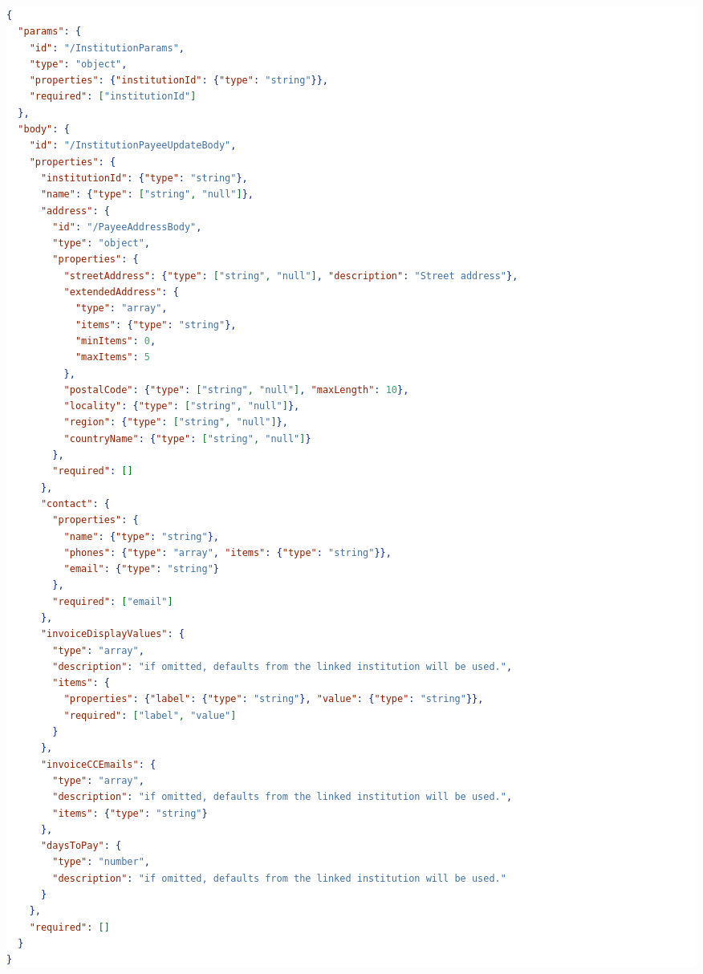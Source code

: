 ```json
{
  "params": {
    "id": "/InstitutionParams",
    "type": "object",
    "properties": {"institutionId": {"type": "string"}},
    "required": ["institutionId"]
  },
  "body": {
    "id": "/InstitutionPayeeUpdateBody",
    "properties": {
      "institutionId": {"type": "string"},
      "name": {"type": ["string", "null"]},
      "address": {
        "id": "/PayeeAddressBody",
        "type": "object",
        "properties": {
          "streetAddress": {"type": ["string", "null"], "description": "Street address"},
          "extendedAddress": {
            "type": "array",
            "items": {"type": "string"},
            "minItems": 0,
            "maxItems": 5
          },
          "postalCode": {"type": ["string", "null"], "maxLength": 10},
          "locality": {"type": ["string", "null"]},
          "region": {"type": ["string", "null"]},
          "countryName": {"type": ["string", "null"]}
        },
        "required": []
      },
      "contact": {
        "properties": {
          "name": {"type": "string"},
          "phones": {"type": "array", "items": {"type": "string"}},
          "email": {"type": "string"}
        },
        "required": ["email"]
      },
      "invoiceDisplayValues": {
        "type": "array",
        "description": "if omitted, defaults from the linked institution will be used.",
        "items": {
          "properties": {"label": {"type": "string"}, "value": {"type": "string"}},
          "required": ["label", "value"]
        }
      },
      "invoiceCCEmails": {
        "type": "array",
        "description": "if omitted, defaults from the linked institution will be used.",
        "items": {"type": "string"}
      },
      "daysToPay": {
        "type": "number",
        "description": "if omitted, defaults from the linked institution will be used."
      }
    },
    "required": []
  }
}
```
